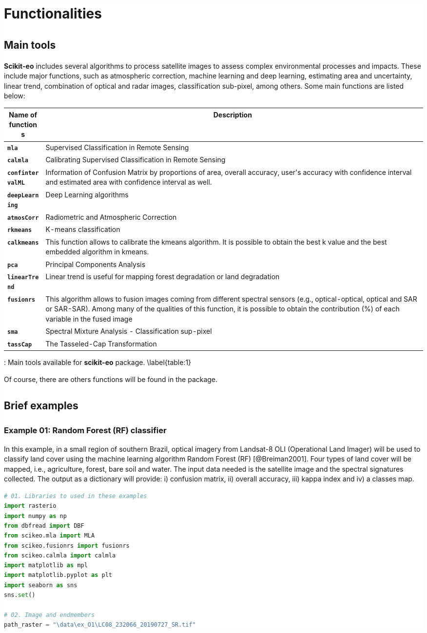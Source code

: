 # Functionalities


## Main tools

**Scikit-eo** includes several algorithms to process satellite images to assess complex environmental processes and impacts. These include major functions, such as atmospheric correction, machine learning and deep learning, estimating area and uncertainty, linear trend, combination of optical and radar images, classification sub-pixel, among others. Some main functions are listed below:

| Name of functions  | Description|
| -------------------| --------------------------------------------------------------------------|
| **`mla`**          | Supervised Classification in Remote Sensing                               |
| **`calmla`**       | Calibrating Supervised Classification in Remote Sensing                   |
| **`confintervalML`**       | Information of Confusion Matrix by proportions of area, overall accuracy, user's accuracy with confidence interval and estimated area with confidence interval as well.                         |
| **`deepLearning`** | Deep Learning algorithms                                                  |
| **`atmosCorr`**    | Radiometric and Atmospheric Correction                              |
| **`rkmeans`**      | K-means classification                                                    |
| **`calkmeans`**    | This function allows to calibrate the kmeans algorithm. It is possible to obtain the best k value and the best embedded algorithm in kmeans.                               |
| **`pca`**          | Principal Components Analysis                                             |
| **`linearTrend`**  | Linear trend is useful for mapping forest degradation or land degradation |
| **`fusionrs`**     | This algorithm allows to fusion images coming from different spectral sensors (e.g., optical-optical, optical and SAR or SAR-SAR). Among many of the qualities of this function, it is possible to obtain the contribution (%) of each variable in the fused image |
| **`sma`**          | Spectral Mixture Analysis - Classification sup-pixel                      |
| **`tassCap`**      | The Tasseled-Cap Transformation                                           |

: Main tools available for **scikit-eo** package. \label{table:1}

Of course, there are others functions will be found in the package. 


## Brief examples

### Example 01: Random Forest (RF) classifier

In this example, in a small region of southern Brazil, optical imagery from Landsat-8 OLI (Operational Land Imager) will be used to classify land cover using the machine learning algorithm Random Forest (RF) [@Breiman2001]. Four types of land cover will be mapped, i.e., agriculture, forest, bare soil and water. The input data needed is the satellite image and the spectral signatures collected. The output as a dictionary will provide: i) confusion matrix, ii) overall accuracy, iii) kappa index and iv) a classes map.

```python
# 01. Libraries to used in these examples
import rasterio
import numpy as np
from dbfread import DBF
from scikeo.mla import MLA
from scikeo.fusionrs import fusionrs
from scikeo.calmla import calmla
import matplotlib as mpl
import matplotlib.pyplot as plt
import seaborn as sns
sns.set()

# 02. Image and endmembers
path_raster = "\data\ex_O1\LC08_232066_20190727_SR.tif"
```